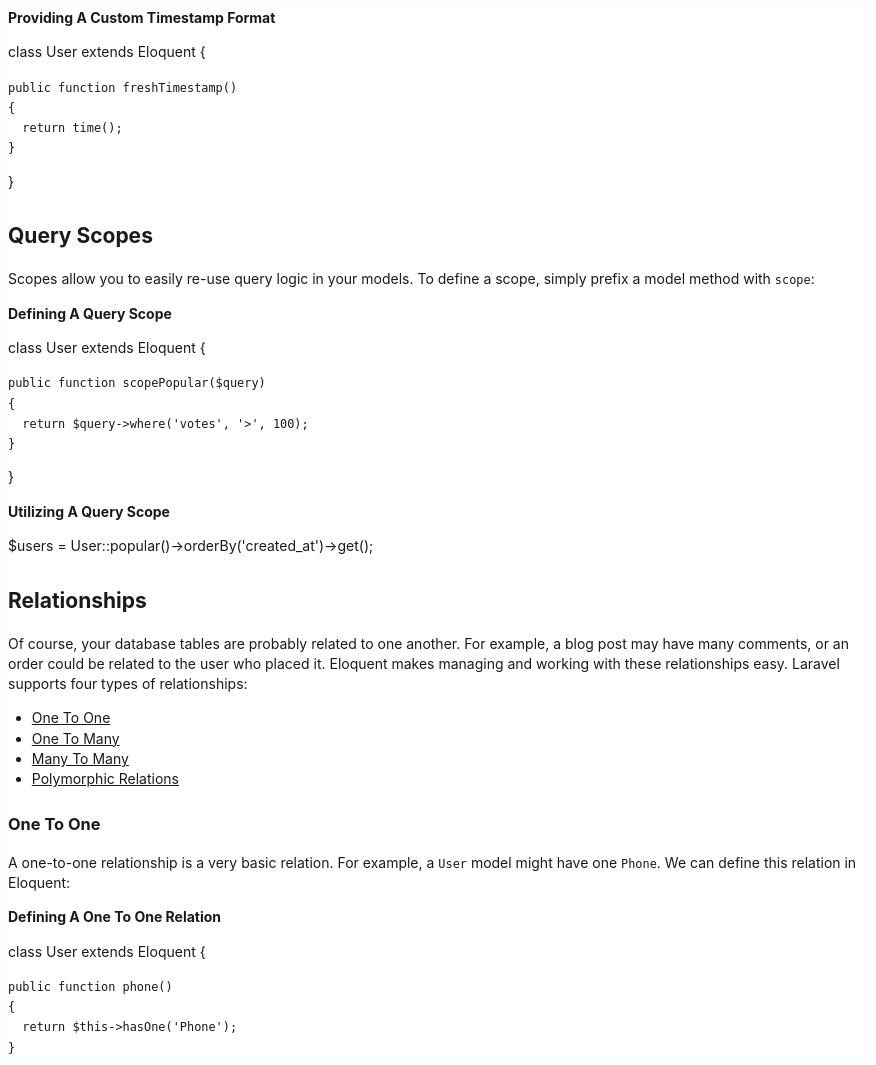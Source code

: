 **Providing A Custom Timestamp Format**

  class User extends Eloquent {

    public function freshTimestamp()
    {
      return time();
    }

  }

<a name="query-scopes"></a>
## Query Scopes

Scopes allow you to easily re-use query logic in your models. To define a scope, simply prefix a model method with `scope`:

**Defining A Query Scope**

  class User extends Eloquent {

    public function scopePopular($query)
    {
      return $query->where('votes', '>', 100);
    }

  }

**Utilizing A Query Scope**

  $users = User::popular()->orderBy('created_at')->get();

<a name="relationships"></a>
## Relationships

Of course, your database tables are probably related to one another. For example, a blog post may have many comments, or an order could be related to the user who placed it. Eloquent makes managing and working with these relationships easy. Laravel supports four types of relationships:

- [One To One](#one-to-one)
- [One To Many](#one-to-many)
- [Many To Many](#many-to-many)
- [Polymorphic Relations](#polymorphic-relations)

<a name="one-to-one"></a>
### One To One

A one-to-one relationship is a very basic relation. For example, a `User` model might have one `Phone`. We can define this relation in Eloquent:

**Defining A One To One Relation**

  class User extends Eloquent {

    public function phone()
    {
      return $this->hasOne('Phone');
    }
